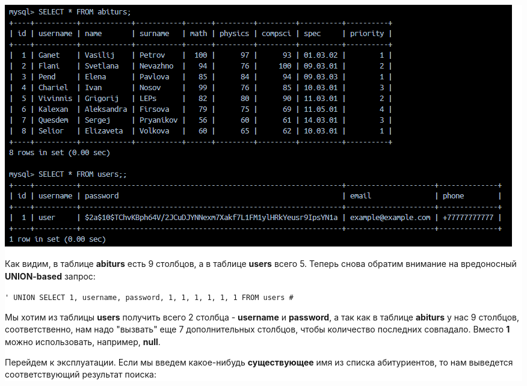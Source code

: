 ![ScreenShot](screenshots/atom-study-5.png)

Как видим, в таблице **abiturs** есть 9 столбцов, а в таблице **users** всего 5. Теперь снова обратим внимание на вредоносный **UNION-based** запрос:

```
' UNION SELECT 1, username, password, 1, 1, 1, 1, 1, 1 FROM users #
```

Мы хотим из таблицы **users** получить всего 2 столбца - **username** и **password**, а так как в таблице **abiturs** у нас 9 столбцов, соответственно, нам надо "вызвать" еще 7 дополнительных столбцов, чтобы количество последних совпадало. Вместо **1** можно использовать, например, **null**.

Перейдем к эксплуатации. Если мы введем какое-нибудь **существующее** имя из списка абитуриентов, то нам выведется соответствующий результат поиска:
